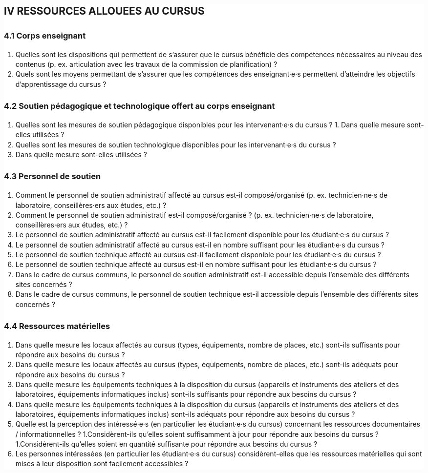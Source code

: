 ## IV   RESSOURCES ALLOUEES AU CURSUS

### 4.1	Corps enseignant

1.  Quelles sont les dispositions qui permettent de s’assurer que le cursus bénéficie des compétences nécessaires au niveau des contenus (p. ex. articulation avec les travaux de la commission de planification) ?
1.  Quels sont les moyens permettant de s’assurer que les compétences des enseignant·e·s permettent d’atteindre les objectifs d’apprentissage du cursus ?

### 4.2 Soutien pédagogique et technologique offert au corps enseignant

1.  Quelles sont les mesures de soutien pédagogique disponibles pour les intervenant·e·s du cursus ?     1.  Dans quelle mesure sont-elles utilisées ?
1.  Quelles sont les mesures de soutien technologique disponibles pour les intervenant·e·s du cursus ? 
1.  Dans quelle mesure sont-elles utilisées ?

### 4.3	Personnel de soutien

1. 	Comment le personnel de soutien administratif affecté au cursus est-il composé/organisé (p. ex. technicien·ne·s de laboratoire, conseillères·ers aux études, etc.) ?
1.  Comment le personnel de soutien administratif est-il composé/organisé ? (p. ex. technicien·ne·s de laboratoire, conseillères·ers aux études, etc.) ?
1.  Le personnel de soutien administratif affecté au cursus est-il facilement disponible pour les étudiant·e·s du cursus ?
1.  Le personnel de soutien administratif affecté au cursus est-il en nombre suffisant pour les étudiant·e·s du cursus ?
1.  Le personnel de soutien technique affecté au cursus est-il facilement disponible pour les étudiant·e·s du cursus ?
1.  Le personnel de soutien technique affecté au cursus est-il en nombre suffisant pour les étudiant·e·s du cursus ?
1. Dans le cadre de cursus communs, le personnel de soutien administratif est-il accessible depuis l’ensemble des différents sites concernés ?
1. Dans le cadre de cursus communs, le personnel de soutien technique est-il accessible depuis l’ensemble des différents sites concernés ?

### 4.4	Ressources matérielles

1. 	Dans quelle mesure les locaux affectés au cursus (types, équipements, nombre de places, etc.) sont-ils suffisants pour répondre aux besoins du cursus ?
1. 	Dans quelle mesure les locaux affectés au cursus (types, équipements, nombre de places, etc.) sont-ils adéquats pour répondre aux besoins du cursus ?
1. 	Dans quelle mesure les équipements techniques à la disposition du cursus (appareils et instruments des ateliers et des laboratoires, équipements informatiques inclus) sont-ils suffisants pour répondre aux besoins du cursus ?
1. 	Dans quelle mesure les équipements techniques à la disposition du cursus (appareils et instruments des ateliers et des laboratoires, équipements informatiques inclus) sont-ils adéquats pour répondre aux besoins du cursus ?
1. 	Quelle est la perception des intéressé·e·s (en particulier les étudiant·e·s du cursus) concernant les ressources documentaires / informationnelles ? 
    1.Considèrent-ils qu’elles soient suffisamment à jour pour répondre aux besoins du cursus ?
    1.Considèrent-ils qu’elles soient en quantité suffisante pour répondre aux besoins du cursus ?
1.  Les personnes intéressées (en particulier les étudiant·e·s du cursus) considèrent-elles que les ressources matérielles qui sont mises à leur disposition sont facilement accessibles ?
